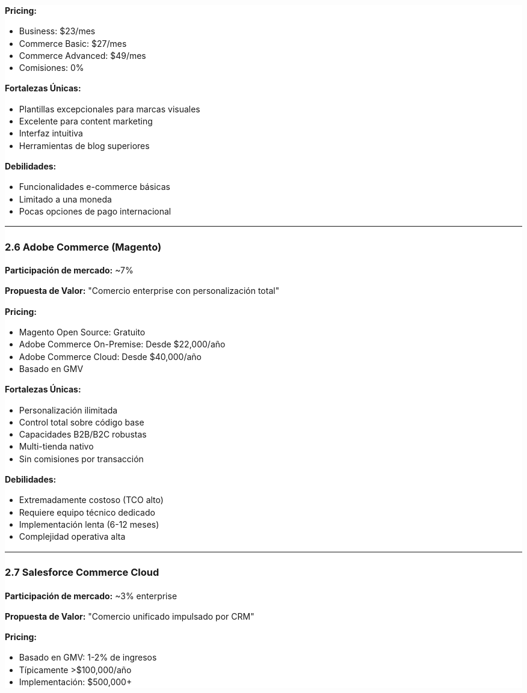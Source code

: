 **Pricing:**
- Business: $23/mes
- Commerce Basic: $27/mes
- Commerce Advanced: $49/mes
- Comisiones: 0%

**Fortalezas Únicas:**
- Plantillas excepcionales para marcas visuales
- Excelente para content marketing
- Interfaz intuitiva
- Herramientas de blog superiores

**Debilidades:**
- Funcionalidades e-commerce básicas
- Limitado a una moneda
- Pocas opciones de pago internacional

---

### 2.6 Adobe Commerce (Magento)
**Participación de mercado:** ~7%

**Propuesta de Valor:** "Comercio enterprise con personalización total"

**Pricing:**
- Magento Open Source: Gratuito
- Adobe Commerce On-Premise: Desde $22,000/año
- Adobe Commerce Cloud: Desde $40,000/año
- Basado en GMV

**Fortalezas Únicas:**
- Personalización ilimitada
- Control total sobre código base
- Capacidades B2B/B2C robustas
- Multi-tienda nativo
- Sin comisiones por transacción

**Debilidades:**
- Extremadamente costoso (TCO alto)
- Requiere equipo técnico dedicado
- Implementación lenta (6-12 meses)
- Complejidad operativa alta

---

### 2.7 Salesforce Commerce Cloud
**Participación de mercado:** ~3% enterprise

**Propuesta de Valor:** "Comercio unificado impulsado por CRM"

**Pricing:**
- Basado en GMV: 1-2% de ingresos
- Típicamente >$100,000/año
- Implementación: $500,000+
